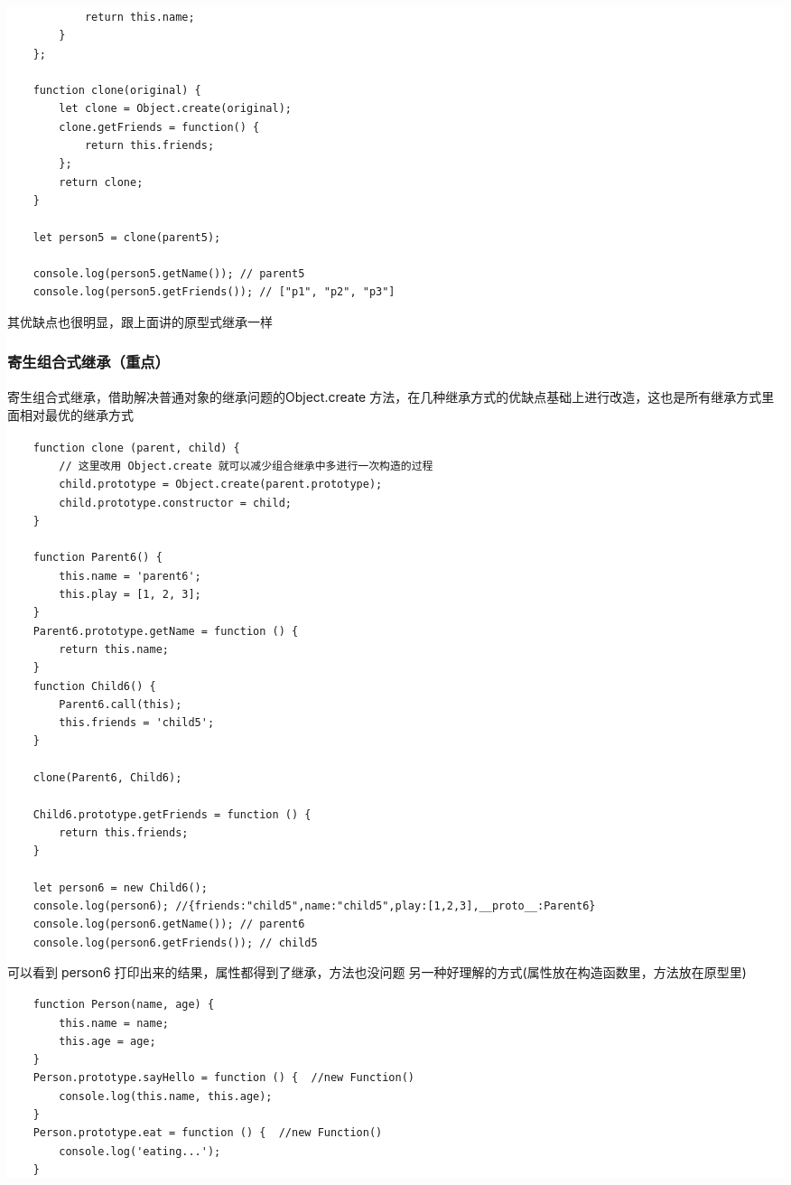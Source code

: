 ```
            return this.name;
        }
    };

    function clone(original) {
        let clone = Object.create(original);
        clone.getFriends = function() {
            return this.friends;
        };
        return clone;
    }

    let person5 = clone(parent5);

    console.log(person5.getName()); // parent5
    console.log(person5.getFriends()); // ["p1", "p2", "p3"]
```
其优缺点也很明显，跟上面讲的原型式继承一样
### 寄生组合式继承（**重点**）
寄生组合式继承，借助解决普通对象的继承问题的Object.create 方法，在几种继承方式的优缺点基础上进行改造，这也是所有继承方式里面相对最优的继承方式
```
    function clone (parent, child) {
        // 这里改用 Object.create 就可以减少组合继承中多进行一次构造的过程
        child.prototype = Object.create(parent.prototype);
        child.prototype.constructor = child;
    }

    function Parent6() {
        this.name = 'parent6';
        this.play = [1, 2, 3];
    }
    Parent6.prototype.getName = function () {
        return this.name;
    }
    function Child6() {
        Parent6.call(this);
        this.friends = 'child5';
    }

    clone(Parent6, Child6);

    Child6.prototype.getFriends = function () {
        return this.friends;
    }

    let person6 = new Child6(); 
    console.log(person6); //{friends:"child5",name:"child5",play:[1,2,3],__proto__:Parent6}
    console.log(person6.getName()); // parent6
    console.log(person6.getFriends()); // child5
```
可以看到 person6 打印出来的结果，属性都得到了继承，方法也没问题
另一种好理解的方式(属性放在构造函数里，方法放在原型里)
```
    function Person(name, age) {
        this.name = name;
        this.age = age;
    }
    Person.prototype.sayHello = function () {  //new Function()
        console.log(this.name, this.age);
    }
    Person.prototype.eat = function () {  //new Function()
        console.log('eating...');
    }
```